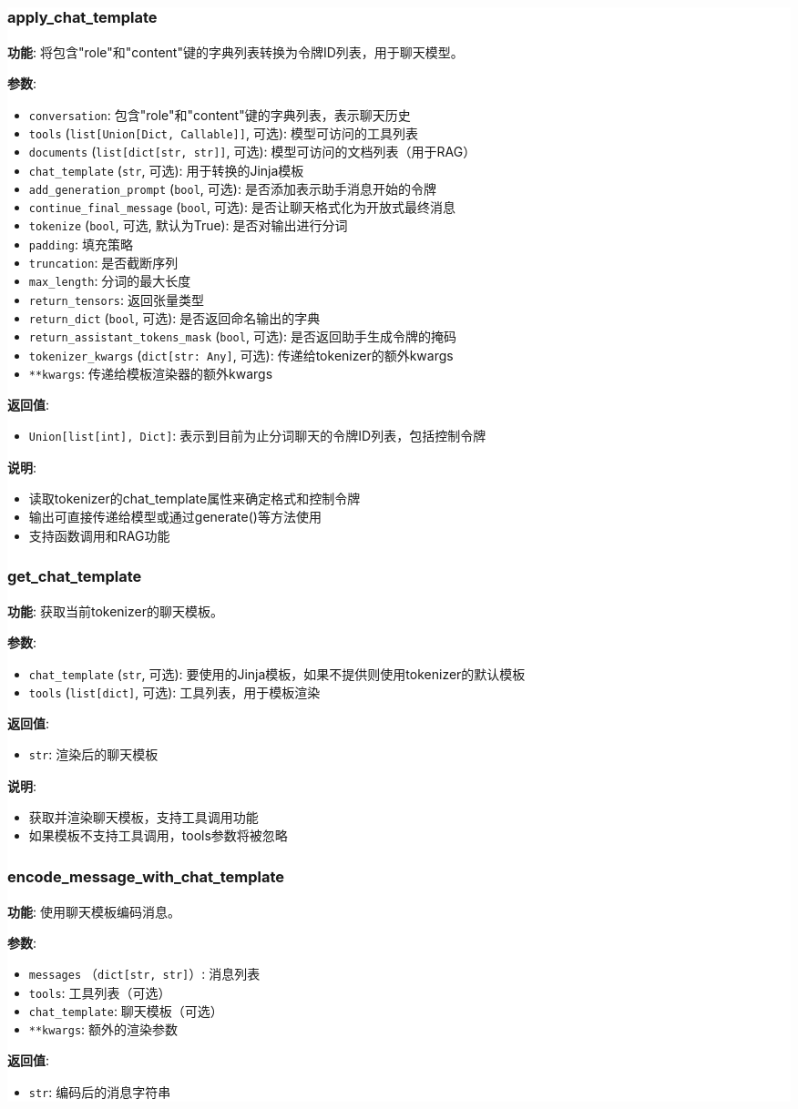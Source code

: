 ### apply_chat_template

**功能**: 将包含"role"和"content"键的字典列表转换为令牌ID列表，用于聊天模型。

**参数**:
- `conversation`: 包含"role"和"content"键的字典列表，表示聊天历史
- `tools` (`list[Union[Dict, Callable]]`, 可选): 模型可访问的工具列表
- `documents` (`list[dict[str, str]]`, 可选): 模型可访问的文档列表（用于RAG）
- `chat_template` (`str`, 可选): 用于转换的Jinja模板
- `add_generation_prompt` (`bool`, 可选): 是否添加表示助手消息开始的令牌
- `continue_final_message` (`bool`, 可选): 是否让聊天格式化为开放式最终消息
- `tokenize` (`bool`, 可选, 默认为True): 是否对输出进行分词
- `padding`: 填充策略
- `truncation`: 是否截断序列
- `max_length`: 分词的最大长度
- `return_tensors`: 返回张量类型
- `return_dict` (`bool`, 可选): 是否返回命名输出的字典
- `return_assistant_tokens_mask` (`bool`, 可选): 是否返回助手生成令牌的掩码
- `tokenizer_kwargs` (`dict[str: Any]`, 可选): 传递给tokenizer的额外kwargs
- `**kwargs`: 传递给模板渲染器的额外kwargs

**返回值**:
- `Union[list[int], Dict]`: 表示到目前为止分词聊天的令牌ID列表，包括控制令牌

**说明**:
- 读取tokenizer的chat_template属性来确定格式和控制令牌
- 输出可直接传递给模型或通过generate()等方法使用
- 支持函数调用和RAG功能

### get_chat_template

**功能**: 获取当前tokenizer的聊天模板。

**参数**:
- `chat_template` (`str`, 可选): 要使用的Jinja模板，如果不提供则使用tokenizer的默认模板
- `tools` (`list[dict]`, 可选): 工具列表，用于模板渲染

**返回值**:
- `str`: 渲染后的聊天模板

**说明**:
- 获取并渲染聊天模板，支持工具调用功能
- 如果模板不支持工具调用，tools参数将被忽略

### encode_message_with_chat_template

**功能**: 使用聊天模板编码消息。

**参数**:
- `messages` （`dict[str, str]`）: 消息列表
- `tools`: 工具列表（可选）
- `chat_template`: 聊天模板（可选）
- `**kwargs`: 额外的渲染参数

**返回值**:
- `str`: 编码后的消息字符串

